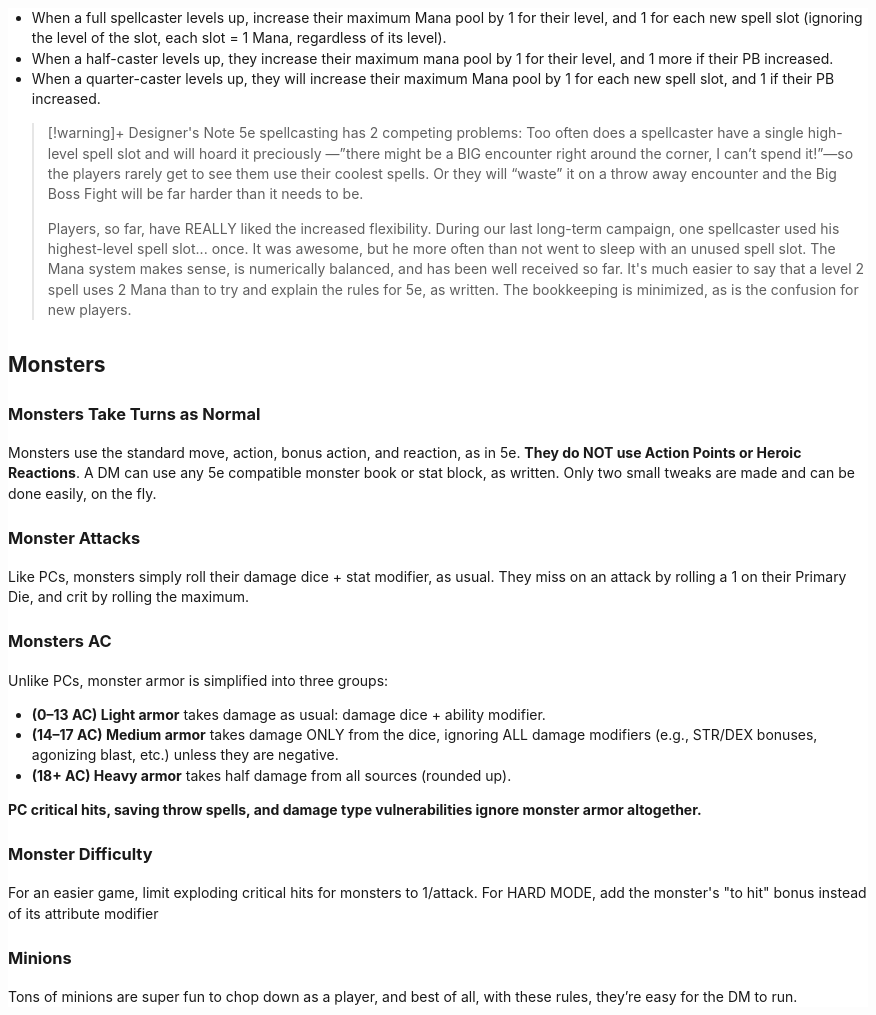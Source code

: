 - When a full spellcaster levels up, increase their maximum Mana pool by 1 for their level, and 1 for each new spell slot (ignoring the level of the slot, each slot = 1 Mana, regardless of its level). 
- When a half-caster levels up, they increase their maximum mana pool by 1 for their level, and 1 more if their PB increased. 
- When a quarter-caster levels up, they will increase their maximum Mana pool by 1 for each new spell slot, and 1 if their PB increased.

> [!warning]+ Designer's Note
>  5e spellcasting has 2 competing problems: Too often does a spellcaster have a single high-level spell slot and will hoard it preciously —”there might be a BIG encounter right around the corner, I can’t spend it!”—so the players rarely get to see them use their coolest spells. Or they will “waste” it on a throw away encounter and the Big Boss Fight will be far harder than it needs to be. 
>  
>  Players, so far, have REALLY liked the increased flexibility. During our last long-term campaign, one spellcaster used his highest-level spell slot... once. It was awesome, but he more often than not went to sleep with an unused spell slot. The Mana system makes sense, is numerically balanced, and has been well received so far. It's much easier to say that a level 2 spell uses 2 Mana than to try and explain the rules for 5e, as written. The bookkeeping is minimized, as is the confusion for new players.

## Monsters

### Monsters Take Turns as Normal
Monsters use the standard move, action, bonus action, and reaction, as in 5e. **They do NOT use Action Points or Heroic Reactions**. A DM can use any 5e compatible monster book or stat block, as written. Only two small tweaks are made and can be done easily, on the fly.

### Monster Attacks
Like PCs, monsters simply roll their damage dice + stat modifier, as usual. They miss on an attack by rolling a 1 on their Primary Die, and crit by rolling the maximum.

### Monsters AC
Unlike PCs, monster armor is simplified into three groups: 

- **(0–13 AC) Light armor** takes damage as usual: damage dice + ability modifier. 
- **(14–17 AC) Medium armor** takes damage ONLY from the dice, ignoring ALL damage modifiers (e.g., STR/DEX bonuses, agonizing blast, etc.) unless they are negative. 
- **(18+ AC) Heavy armor** takes half damage from all sources (rounded up).

**PC critical hits, saving throw spells, and damage type vulnerabilities ignore monster armor altogether.**

### Monster Difficulty
For an easier game, limit exploding critical hits for monsters to 1/attack. 
For HARD MODE, add the monster's "to hit" bonus instead of its attribute modifier

### Minions
Tons of minions are super fun to chop down as a player, and best of all, with these rules, they’re easy for the DM to run. 
